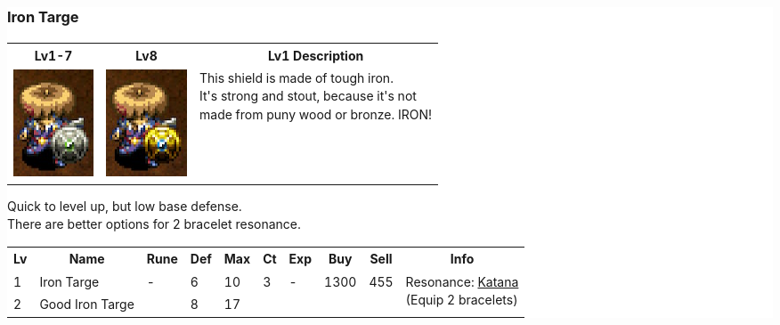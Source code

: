 ### Iron Targe

<table class="itemDetailsTable">
  <tr>
    <th>Lv1-7</th>
    <th>Lv8</th>
    <th>Lv1 Description</th>
  </tr>
  <tr>
    <td><img src="../images/shields/iron_targe_1.png"/></td>
    <td><img src="../images/shields/iron_targe_8.png"/></td>
    <td>This shield is made of tough iron.<br/>It's strong and stout, because it's not<br/>made from puny wood or bronze. IRON!</td>
  </tr>
</table>

Quick to level up, but low base defense.<br/>
There are better options for 2 bracelet resonance.

<table class="itemDetailsTable">
  <tbody>
    <tr>
      <th>Lv</th>
      <th>Name</th>
      <th>Rune</th>
      <th>Def</th>
      <th>Max</th>
      <th>Ct</th>
      <th>Exp</th>
      <th>Buy</th>
      <th>Sell</th>
      <th>Info</th>
    </tr>
    <tr>
      <td>1</td>
      <td>Iron Targe</td>
      <td rowspan="3">-</td>
      <td>6</td>
      <td>10</td>
      <td>3</td>
      <td>-</td>
      <td>1300</td>
      <td>455</td>
      <td rowspan="8">Resonance: <a href="/shiren-5/items/weapons#katana">Katana</a><br/>(Equip 2 bracelets)</td>
    </tr>
    <tr>
      <td>2</td>
      <td>Good Iron Targe</td>
      <td>8</td>
      <td>17</td>